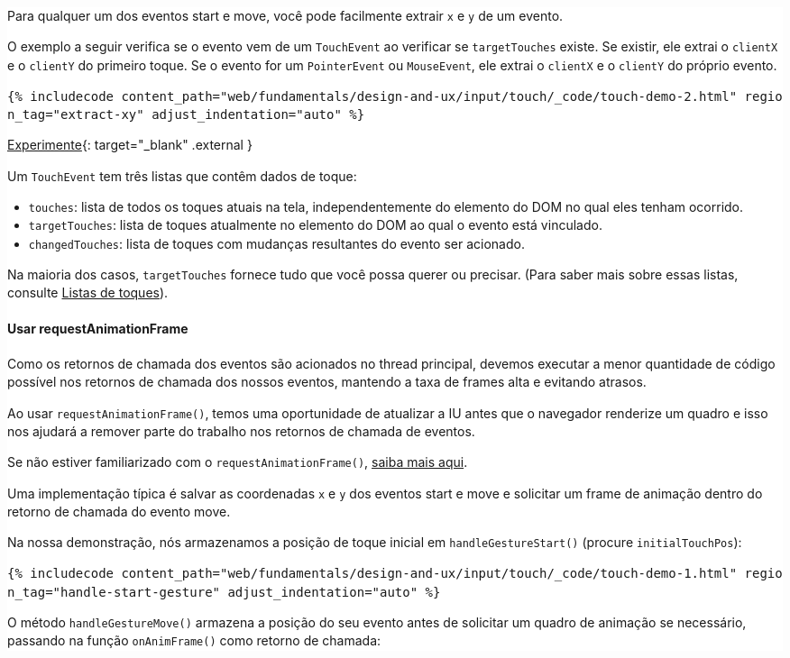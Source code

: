 Para qualquer um dos eventos start e move, você pode facilmente extrair `x` e `y`
de um evento.

O exemplo a seguir verifica se o evento vem de um `TouchEvent` ao
verificar se `targetTouches` existe. Se existir, ele extrai o
`clientX` e o `clientY` do primeiro toque.
Se o evento for um `PointerEvent` ou `MouseEvent`, ele extrai o `clientX` e o
`clientY` do próprio evento.

<pre class="prettyprint">
{% includecode content_path="web/fundamentals/design-and-ux/input/touch/_code/touch-demo-2.html" region_tag="extract-xy" adjust_indentation="auto" %}
</pre>

[Experimente](https://googlesamples.github.io/web-fundamentals/fundamentals/design-and-ui/input/touch/touch-demo-2.html){: target="_blank" .external }

Um `TouchEvent` tem três listas que contêm dados de toque:

* `touches`: lista de todos os toques atuais na tela, independentemente do
elemento do DOM no qual eles tenham ocorrido.
* `targetTouches`: lista de toques atualmente no elemento do DOM ao qual o evento
está vinculado.
* `changedTouches`: lista de toques com mudanças resultantes do evento
ser acionado.

Na maioria dos casos, `targetTouches` fornece tudo que você possa querer ou precisar. (Para
saber mais sobre essas listas, consulte [Listas de toques](#touch-lists)).

#### Usar requestAnimationFrame

Como os retornos de chamada dos eventos são acionados no thread principal, devemos executar a menor
quantidade de código possível nos retornos de chamada dos nossos eventos, mantendo a taxa de frames
alta e evitando atrasos.

Ao usar `requestAnimationFrame()`, temos uma oportunidade de atualizar a IU antes
que o navegador renderize um quadro e isso nos ajudará a remover
parte do trabalho nos retornos de chamada de eventos.

Se não estiver familiarizado com o `requestAnimationFrame()`,
[saiba mais aqui](/web/fundamentals/performance/rendering/optimize-javascript-execution#use-requestanimationframe-for-visual-changes).

Uma implementação típica é salvar as coordenadas `x` e `y` dos eventos
start e move e solicitar um frame de animação dentro do retorno de chamada do
evento move.

Na nossa demonstração, nós armazenamos a posição de toque inicial em `handleGestureStart()` (procure `initialTouchPos`):

<pre class="prettyprint">
{% includecode content_path="web/fundamentals/design-and-ux/input/touch/_code/touch-demo-1.html" region_tag="handle-start-gesture" adjust_indentation="auto" %}
</pre>

O método `handleGestureMove()` armazena a posição do seu evento
antes de solicitar um quadro de animação se necessário, passando na função
`onAnimFrame()` como retorno de chamada:
